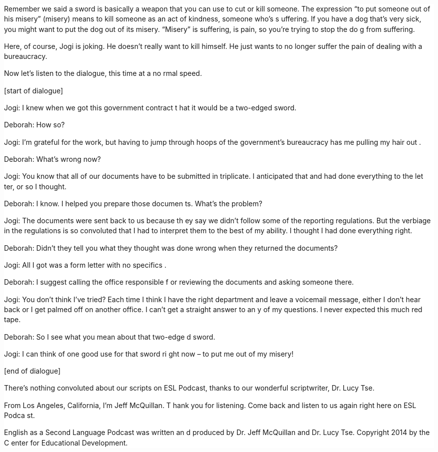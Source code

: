 Remember we said a sword is basically a weapon that  you can use to cut or kill someone. The expression “to put someone out of his misery” (misery) means to kill someone as an act of kindness, someone who’s s uffering. If you have a dog that’s very sick, you might want to put the dog out  of its misery. “Misery” is suffering, is pain, so you’re trying to stop the do g from suffering.  

Here, of course, Jogi is joking. He doesn’t really want to kill himself. He just wants to no longer suffer the pain of dealing with a bureaucracy.  

 Now let’s listen to the dialogue, this time at a no rmal speed.  

[start of dialogue] 

Jogi: I knew when we got this government contract t hat it would be a two-edged sword.  

Deborah: How so? 

Jogi: I’m grateful for the work, but having to jump  through hoops of the government’s bureaucracy has me pulling my hair out . 

Deborah: What’s wrong now? 

Jogi: You know that all of our documents have to be  submitted in triplicate. I anticipated that and had done everything to the let ter, or so I thought. 

Deborah: I know. I helped you prepare those documen ts. What’s the problem? 

Jogi: The documents were sent back to us because th ey say we didn’t follow some of the reporting regulations. But the verbiage  in the regulations is so convoluted that I had to interpret them to the best  of my ability. I thought I had done everything right. 

Deborah: Didn’t they tell you what they thought was  done wrong when they returned the documents? 

Jogi: All I got was a form letter with no specifics .  

Deborah: I suggest calling the office responsible f or reviewing the documents and asking someone there. 

Jogi: You don’t think I’ve tried? Each time I think  I have the right department and leave a voicemail message, either I don’t hear back  or I get palmed off on another office. I can’t get a straight answer to an y of my questions. I never expected this much red tape. 

Deborah: So I see what you mean about that two-edge d sword. 

Jogi: I can think of one good use for that sword ri ght now – to put me out of my misery! 

 [end of dialogue] 

There’s nothing convoluted about our scripts on ESL  Podcast, thanks to our wonderful scriptwriter, Dr. Lucy Tse.  

From Los Angeles, California, I’m Jeff McQuillan. T hank you for listening. Come back and listen to us again right here on ESL Podca st. 

English as a Second Language Podcast was written an d produced by Dr. Jeff McQuillan and Dr. Lucy Tse. Copyright 2014 by the C enter for Educational Development.

